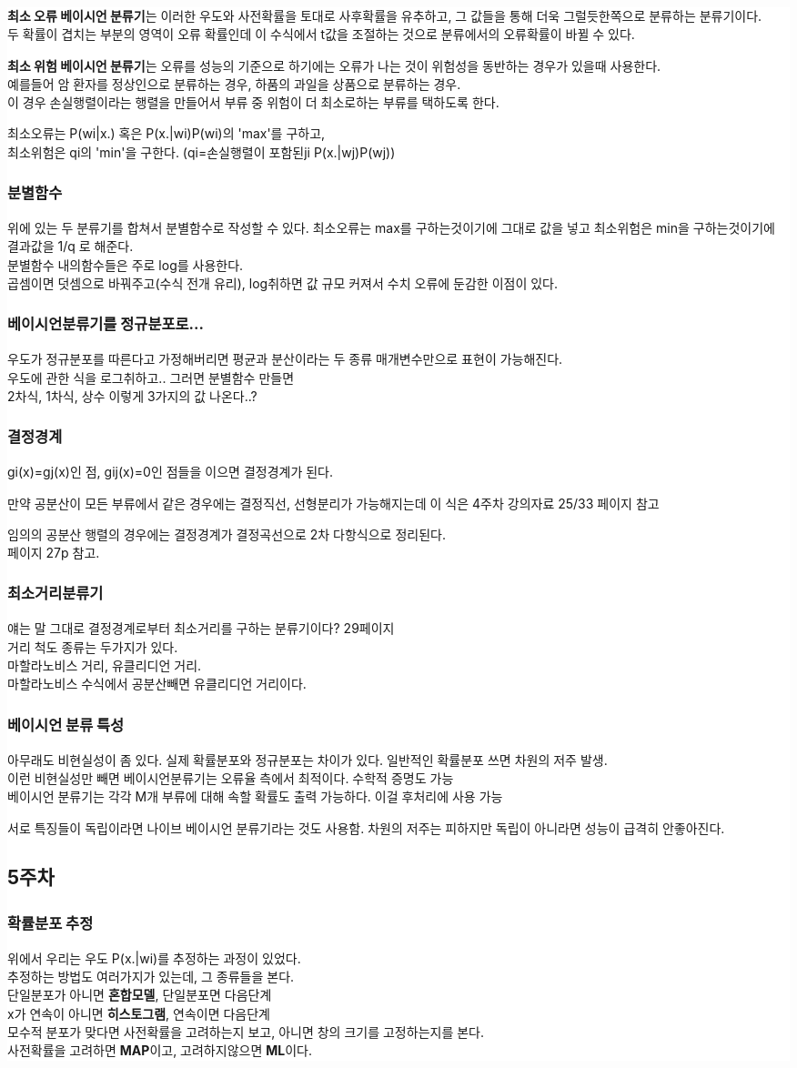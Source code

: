 <b>최소 오류 베이시언 분류기</b>는 이러한 우도와 사전확률을 토대로 사후확률을 유추하고, 그 값들을 통해 더욱 그럴듯한쪽으로 분류하는 분류기이다.  
두 확률이 겹치는 부분의 영역이 오류 확률인데 이 수식에서 t값을 조절하는 것으로 분류에서의 오류확률이 바뀔 수 있다.  

<b>최소 위험 베이시언 분류기</b>는 오류를 성능의 기준으로 하기에는 오류가 나는 것이 위험성을 동반하는 경우가 있을때 사용한다.  
예를들어 암 환자를 정상인으로 분류하는 경우, 하품의 과일을 상품으로 분류하는 경우.  
이 경우 손실행렬이라는 행렬을 만들어서 부류 중 위험이 더 최소로하는 부류를 택하도록 한다.  

최소오류는 P(wi|x.) 혹은 P(x.|wi)P(wi)의 'max'를 구하고,  
최소위험은 qi의 'min'을 구한다. (qi=손실행렬이 포함된ji P(x.|wj)P(wj))

### 분별함수 
위에 있는 두 분류기를 합쳐서 분별함수로 작성할 수 있다. 최소오류는 max를 구하는것이기에 그대로 값을 넣고 최소위험은 min을 구하는것이기에 결과값을 1/q 로 해준다.  
분별함수 내의함수들은 주로 log를 사용한다.  
곱셈이면 덧셈으로 바꿔주고(수식 전개 유리), log취하면 값 규모 커져서 수치 오류에 둔감한 이점이 있다.  

### 베이시언분류기를 정규분포로...  
우도가 정규분포를 따른다고 가정해버리면 평균과 분산이라는 두 종류 매개변수만으로 표현이 가능해진다.  
우도에 관한 식을 로그취하고.. 그러면 분별함수 만들면  
2차식, 1차식, 상수 이렇게 3가지의 값 나온다..?  

### 결정경계  
gi(x)=gj(x)인 점, gij(x)=0인 점들을 이으면 결정경계가 된다.  

만약 공분산이 모든 부류에서 같은 경우에는 결정직선, 선형분리가 가능해지는데 이 식은 4주차 강의자료 25/33 페이지 참고  

임의의 공분산 행렬의 경우에는 
결정경계가 결정곡선으로 2차 다항식으로 정리된다.  
페이지 27p 참고.  

### 최소거리분류기  
얘는 말 그대로 결정경계로부터 최소거리를 구하는 분류기이다? 29페이지  
거리 척도 종류는 두가지가 있다.  
마할라노비스 거리, 유클리디언 거리.  
마할라노비스 수식에서 공분산빼면 유클리디언 거리이다.  

### 베이시언 분류 특성  
아무래도 비현실성이 좀 있다. 실제 확률분포와 정규분포는 차이가 있다. 일반적인 확률분포 쓰면 차원의 저주 발생.  
이런 비현실성만 빼면 베이시언분류기는 오류율 측에서 최적이다. 수학적 증명도 가능  
베이시언 분류기는 각각 M개 부류에 대해 속할 확률도 출력 가능하다. 이걸 후처리에 사용 가능  

서로 특징들이 독립이라면 나이브 베이시언 분류기라는 것도 사용함.  차원의 저주는 피하지만 독립이 아니라면 성능이 급격히 안좋아진다.  


## 5주차  
### 확률분포 추정  
위에서 우리는 우도 P(x.|wi)를 추정하는 과정이 있었다.  
추정하는 방법도 여러가지가 있는데, 그 종류들을 본다.  
단일분포가 아니면 <b>혼합모델</b>, 단일분포면 다음단계  
x가 연속이 아니면 <b>히스토그램</b>, 연속이면 다음단계  
모수적 분포가 맞다면 사전확률을 고려하는지 보고, 아니면 창의 크기를 고정하는지를 본다.  
사전확률을 고려하면 <b>MAP</b>이고, 고려하지않으면 <b>ML</b>이다.  
